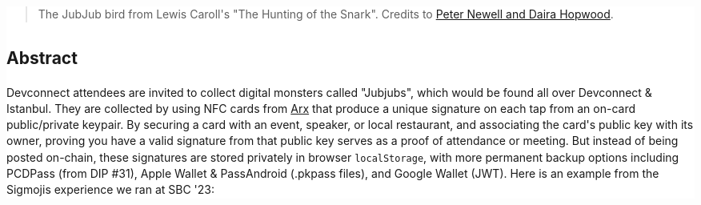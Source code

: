 > The JubJub bird from Lewis Caroll's "The Hunting of the Snark". Credits to [Peter Newell and Daira Hopwood](https://github.com/zkcrypto/jubjub#acknowledgements).

## Abstract

Devconnect attendees are invited to collect digital monsters called "Jubjubs", which would be found all over Devconnect & Istanbul. They are collected by using NFC cards from [Arx](arx.org) that produce a unique signature on each tap from an on-card public/private keypair. By securing a card with an event, speaker, or local restaurant, and associating the card's public key with its owner, proving you have a valid signature from that public key serves as a proof of attendance or meeting. But instead of being posted on-chain, these signatures are stored privately in browser `localStorage`, with more permanent backup options including PCDPass (from DIP #31), Apple Wallet & PassAndroid (.pkpass files), and Google Wallet (JWT). Here is an example from the Sigmojis experience we ran at SBC '23:

<p align="center">